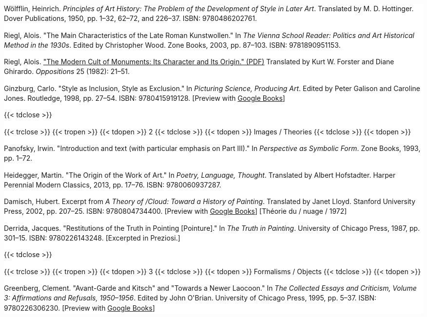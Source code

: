 
Wölfflin, Heinrich. _Principles of Art History: The Problem of the Development of Style in Later Art_. Translated by M. D. Hottinger. Dover Publications, 1950, pp. 1–32, 62–72, and 226–37. ISBN: 9780486202761.

Riegl, Alois. "The Main Characteristics of the Late Roman Kunstwollen." In _The Vienna School Reader: Politics and Art Historical Method in the 1930s_. Edited by Christopher Wood. Zone Books, 2003, pp. 87–103. ISBN: 9781890951153.

Riegl, Alois. ["The Modern Cult of Monuments: Its Character and Its Origin." (PDF)](https://courseworks2.columbia.edu/courses/10532/files/579062/preview?verifier=MgAAgAMWmMdYXLjupF7bUH6MZbzuQaOEf80wbkQw) Translated by Kurt W. Forster and Diane Ghirardo. _Oppositions_ 25 (1982): 21–51.

Ginzburg, Carlo. "Style as Inclusion, Style as Exclusion." In _Picturing Science, Producing Art_. Edited by Peter Galison and Caroline Jones. Routledge, 1998, pp. 27–54. ISBN: 9780415919128. \[Preview with [Google Books](http://books.google.com/books?id=j26nlIKmypkC&pg=PA27#v=onepage)\]


{{< tdclose >}}

{{< trclose >}}
{{< tropen >}}
{{< tdopen >}}
2
{{< tdclose >}}
{{< tdopen >}}
Images / Theories
{{< tdclose >}}
{{< tdopen >}}


Panofsky, Irwin. "Introduction and text (with particular emphasis on Part III)." In _Perspective as Symbolic Form_. Zone Books, 1993, pp. 1–72.

Heidegger, Martin. "The Origin of the Work of Art." In _Poetry, Language, Thought_. Translated by Albert Hofstadter. Harper Perennial Modern Classics, 2013, pp. 17–76. ISBN: 9780060937287.

Damisch, Hubert. Excerpt from _A Theory of /Cloud: Toward a History of Painting_. Translated by Janet Lloyd. Stanford University Press, 2002, pp. 207–25. ISBN: 9780804734400. \[Preview with [Google Books](http://books.google.com/books?id=IXqQq5ZIwB8C&pg=PAfrontcover)\] \[Théorie du / nuage / 1972\]

Derrida, Jacques. "Restitutions of the Truth in Pointing \[Pointure\]." In _The Truth in Painting_. University of Chicago Press, 1987, pp. 301–15. ISBN: 9780226143248. \[Excerpted in Preziosi.\]


{{< tdclose >}}

{{< trclose >}}
{{< tropen >}}
{{< tdopen >}}
3
{{< tdclose >}}
{{< tdopen >}}
Formalisms / Objects
{{< tdclose >}}
{{< tdopen >}}


Greenberg, Clement. "Avant-Garde and Kitsch" and "Towards a Newer Laocoon." In _The Collected Essays and Criticism, Volume 3: Affirmations and Refusals, 1950–1956_. Edited by John O'Brian. University of Chicago Press, 1995, pp. 5–37. ISBN: 9780226306230. \[Preview with [Google Books](http://books.google.com/books?id=LHW6Mx3YVfoC&pg=PA27#v=onepage)\]

